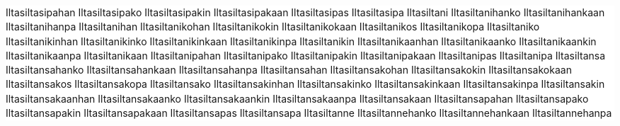 Iltasiltasipahan
Iltasiltasipako
Iltasiltasipakin
Iltasiltasipakaan
Iltasiltasipas
Iltasiltasipa
Iltasiltani
Iltasiltanihanko
Iltasiltanihankaan
Iltasiltanihanpa
Iltasiltanihan
Iltasiltanikohan
Iltasiltanikokin
Iltasiltanikokaan
Iltasiltanikos
Iltasiltanikopa
Iltasiltaniko
Iltasiltanikinhan
Iltasiltanikinko
Iltasiltanikinkaan
Iltasiltanikinpa
Iltasiltanikin
Iltasiltanikaanhan
Iltasiltanikaanko
Iltasiltanikaankin
Iltasiltanikaanpa
Iltasiltanikaan
Iltasiltanipahan
Iltasiltanipako
Iltasiltanipakin
Iltasiltanipakaan
Iltasiltanipas
Iltasiltanipa
Iltasiltansa
Iltasiltansahanko
Iltasiltansahankaan
Iltasiltansahanpa
Iltasiltansahan
Iltasiltansakohan
Iltasiltansakokin
Iltasiltansakokaan
Iltasiltansakos
Iltasiltansakopa
Iltasiltansako
Iltasiltansakinhan
Iltasiltansakinko
Iltasiltansakinkaan
Iltasiltansakinpa
Iltasiltansakin
Iltasiltansakaanhan
Iltasiltansakaanko
Iltasiltansakaankin
Iltasiltansakaanpa
Iltasiltansakaan
Iltasiltansapahan
Iltasiltansapako
Iltasiltansapakin
Iltasiltansapakaan
Iltasiltansapas
Iltasiltansapa
Iltasiltanne
Iltasiltannehanko
Iltasiltannehankaan
Iltasiltannehanpa